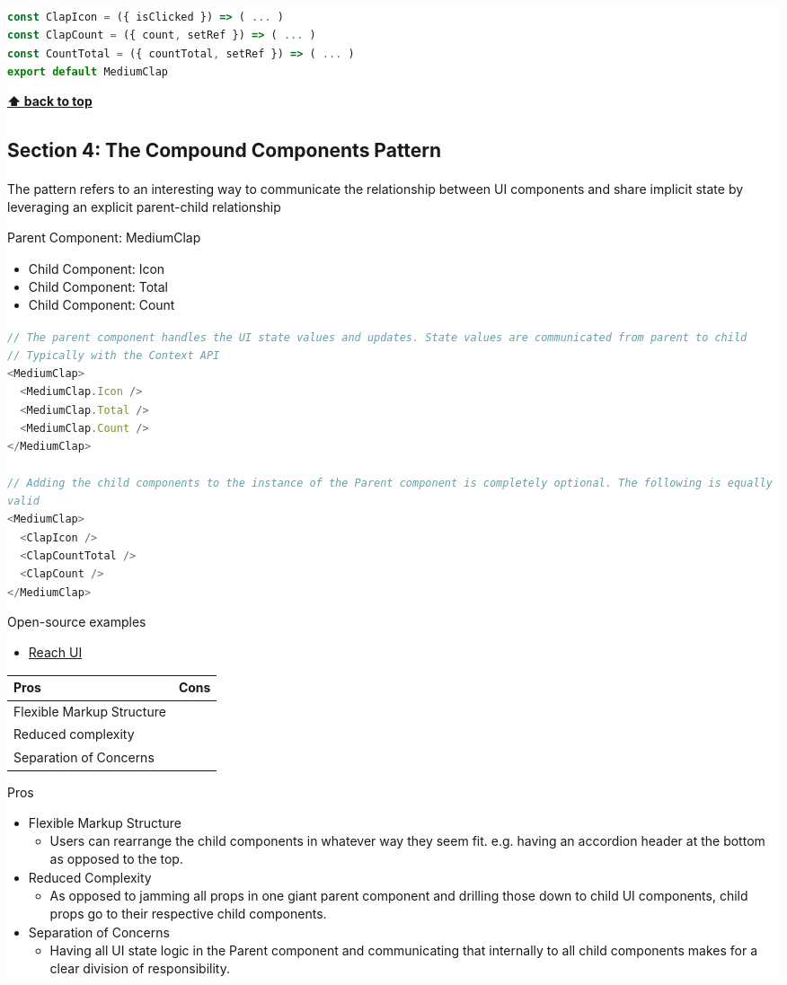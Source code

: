 ```javascript
const ClapIcon = ({ isClicked }) => ( ... )
const ClapCount = ({ count, setRef }) => ( ... )
const CountTotal = ({ countTotal, setRef }) => ( ... )
export default MediumClap
```

**[⬆ back to top](#table-of-contents)**

## **Section 4: The Compound Components Pattern**

The pattern refers to an interesting way to communicate the relationship between UI components and share implicit state by leveraging an explicit parent-child relationship

Parent Component: MediumClap

- Child Component: Icon
- Child Component: Total
- Child Component: Count

```javascript
// The parent component handles the UI state values and updates. State values are communicated from parent to child
// Typically with the Context API
<MediumClap>
  <MediumClap.Icon />
  <MediumClap.Total />
  <MediumClap.Count />
</MediumClap>

// Adding the child components to the instance of the Parent component is completely optional. The following is equally valid
<MediumClap>
  <ClapIcon />
  <ClapCountTotal />
  <ClapCount />
</MediumClap>
```

Open-source examples

- [Reach UI](https://reacttraining.com/reach-ui/)

| Pros                      | Cons |
| :------------------------ | :--- |
| Flexible Markup Structure |      |
| Reduced complexity        |      |
| Separation of Concerns    |      |

Pros

- Flexible Markup Structure
  - Users can rearrange the child components in whatever way they seem fit. e.g. having an accordion header at the bottom as opposed to the top.
- Reduced Complexity
  - As opposed to jamming all props in one giant parent component and drilling those down to child UI components, child props go to their respective child components.
- Separation of Concerns
  - Having all UI state logic in the Parent component and communicating that internally to all child components makes for a clear division of responsibility.
